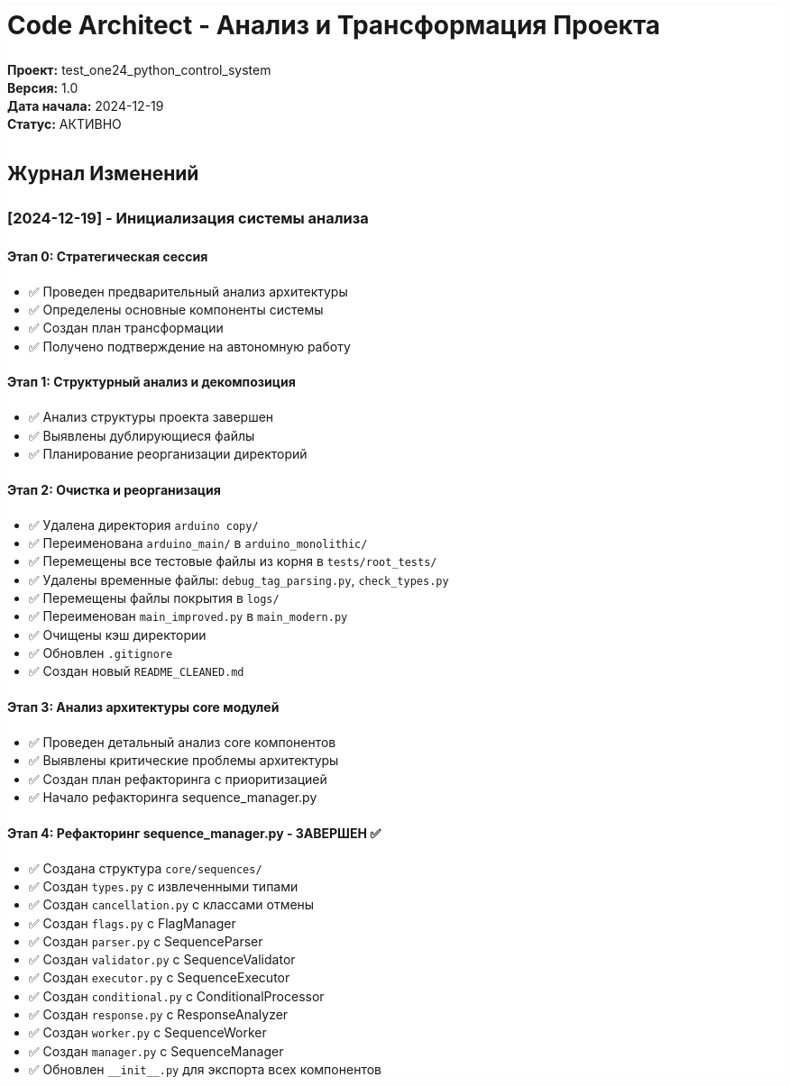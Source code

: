 # Code Architect - Анализ и Трансформация Проекта

**Проект:** test_one24_python_control_system  
**Версия:** 1.0  
**Дата начала:** 2024-12-19  
**Статус:** АКТИВНО

## Журнал Изменений

### [2024-12-19] - Инициализация системы анализа

#### Этап 0: Стратегическая сессия
- ✅ Проведен предварительный анализ архитектуры
- ✅ Определены основные компоненты системы
- ✅ Создан план трансформации
- ✅ Получено подтверждение на автономную работу

#### Этап 1: Структурный анализ и декомпозиция
- ✅ Анализ структуры проекта завершен
- ✅ Выявлены дублирующиеся файлы
- ✅ Планирование реорганизации директорий

#### Этап 2: Очистка и реорганизация
- ✅ Удалена директория `arduino copy/`
- ✅ Переименована `arduino_main/` в `arduino_monolithic/`
- ✅ Перемещены все тестовые файлы из корня в `tests/root_tests/`
- ✅ Удалены временные файлы: `debug_tag_parsing.py`, `check_types.py`
- ✅ Перемещены файлы покрытия в `logs/`
- ✅ Переименован `main_improved.py` в `main_modern.py`
- ✅ Очищены кэш директории
- ✅ Обновлен `.gitignore`
- ✅ Создан новый `README_CLEANED.md`

#### Этап 3: Анализ архитектуры core модулей
- ✅ Проведен детальный анализ core компонентов
- ✅ Выявлены критические проблемы архитектуры
- ✅ Создан план рефакторинга с приоритизацией
- ✅ Начало рефакторинга sequence_manager.py

#### Этап 4: Рефакторинг sequence_manager.py - ЗАВЕРШЕН ✅
- ✅ Создана структура `core/sequences/`
- ✅ Создан `types.py` с извлеченными типами
- ✅ Создан `cancellation.py` с классами отмены
- ✅ Создан `flags.py` с FlagManager
- ✅ Создан `parser.py` с SequenceParser
- ✅ Создан `validator.py` с SequenceValidator
- ✅ Создан `executor.py` с SequenceExecutor
- ✅ Создан `conditional.py` с ConditionalProcessor
- ✅ Создан `response.py` с ResponseAnalyzer
- ✅ Создан `worker.py` с SequenceWorker
- ✅ Создан `manager.py` с SequenceManager
- ✅ Обновлен `__init__.py` для экспорта всех компонентов
